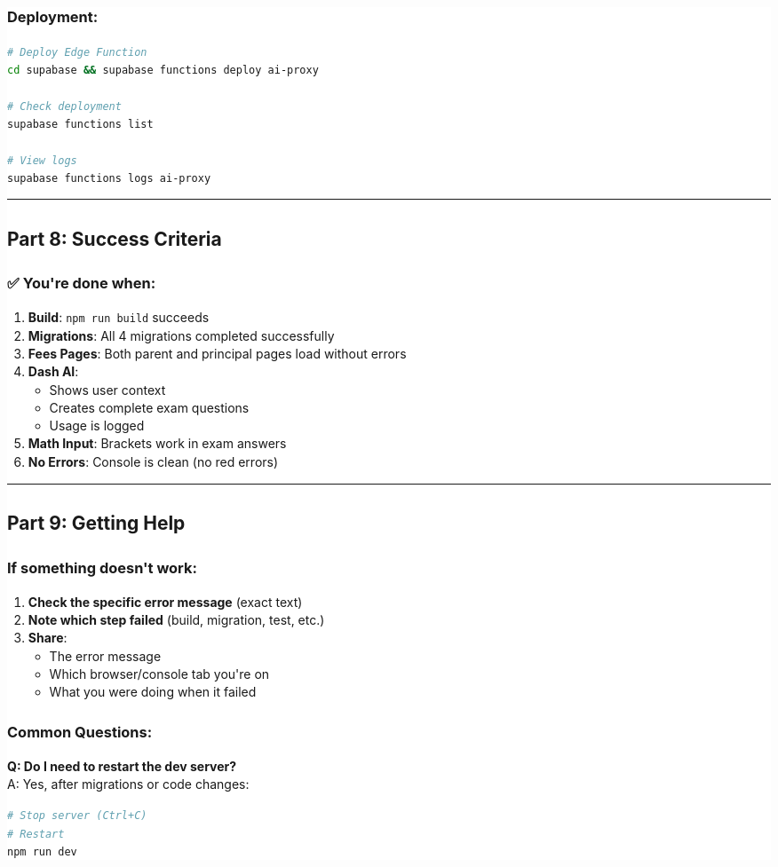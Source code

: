 ### Deployment:
```bash
# Deploy Edge Function
cd supabase && supabase functions deploy ai-proxy

# Check deployment
supabase functions list

# View logs
supabase functions logs ai-proxy
```

---

## Part 8: Success Criteria

### ✅ You're done when:

1. **Build**: `npm run build` succeeds
2. **Migrations**: All 4 migrations completed successfully
3. **Fees Pages**: Both parent and principal pages load without errors
4. **Dash AI**: 
   - Shows user context
   - Creates complete exam questions
   - Usage is logged
5. **Math Input**: Brackets work in exam answers
6. **No Errors**: Console is clean (no red errors)

---

## Part 9: Getting Help

### If something doesn't work:

1. **Check the specific error message** (exact text)
2. **Note which step failed** (build, migration, test, etc.)
3. **Share**:
   - The error message
   - Which browser/console tab you're on
   - What you were doing when it failed

### Common Questions:

**Q: Do I need to restart the dev server?**  
A: Yes, after migrations or code changes:
```bash
# Stop server (Ctrl+C)
# Restart
npm run dev
```
